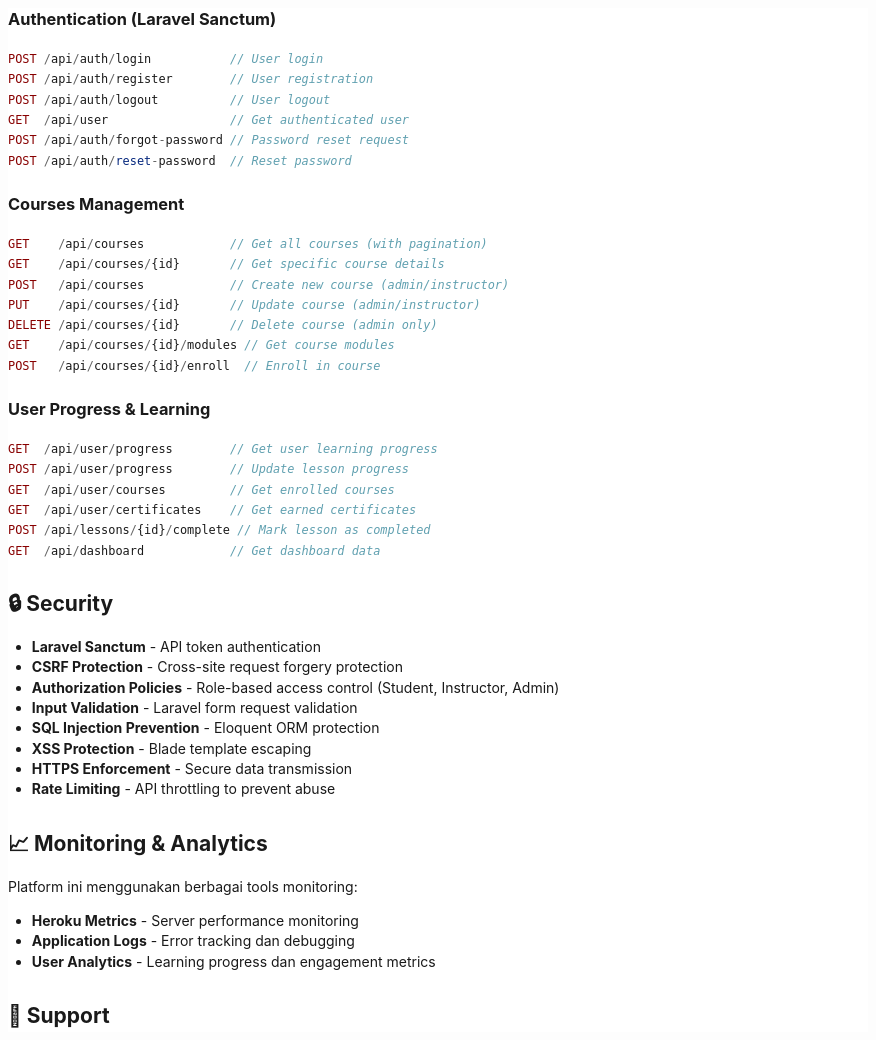 ### Authentication (Laravel Sanctum)
```php
POST /api/auth/login           // User login
POST /api/auth/register        // User registration
POST /api/auth/logout          // User logout
GET  /api/user                 // Get authenticated user
POST /api/auth/forgot-password // Password reset request
POST /api/auth/reset-password  // Reset password
```

### Courses Management
```php
GET    /api/courses            // Get all courses (with pagination)
GET    /api/courses/{id}       // Get specific course details
POST   /api/courses            // Create new course (admin/instructor)
PUT    /api/courses/{id}       // Update course (admin/instructor)
DELETE /api/courses/{id}       // Delete course (admin only)
GET    /api/courses/{id}/modules // Get course modules
POST   /api/courses/{id}/enroll  // Enroll in course
```

### User Progress & Learning
```php
GET  /api/user/progress        // Get user learning progress
POST /api/user/progress        // Update lesson progress
GET  /api/user/courses         // Get enrolled courses
GET  /api/user/certificates    // Get earned certificates
POST /api/lessons/{id}/complete // Mark lesson as completed
GET  /api/dashboard            // Get dashboard data
```

## 🔒 Security

- **Laravel Sanctum** - API token authentication
- **CSRF Protection** - Cross-site request forgery protection
- **Authorization Policies** - Role-based access control (Student, Instructor, Admin)
- **Input Validation** - Laravel form request validation
- **SQL Injection Prevention** - Eloquent ORM protection
- **XSS Protection** - Blade template escaping
- **HTTPS Enforcement** - Secure data transmission
- **Rate Limiting** - API throttling to prevent abuse

## 📈 Monitoring & Analytics

Platform ini menggunakan berbagai tools monitoring:
- **Heroku Metrics** - Server performance monitoring
- **Application Logs** - Error tracking dan debugging
- **User Analytics** - Learning progress dan engagement metrics

## 🤝 Support
